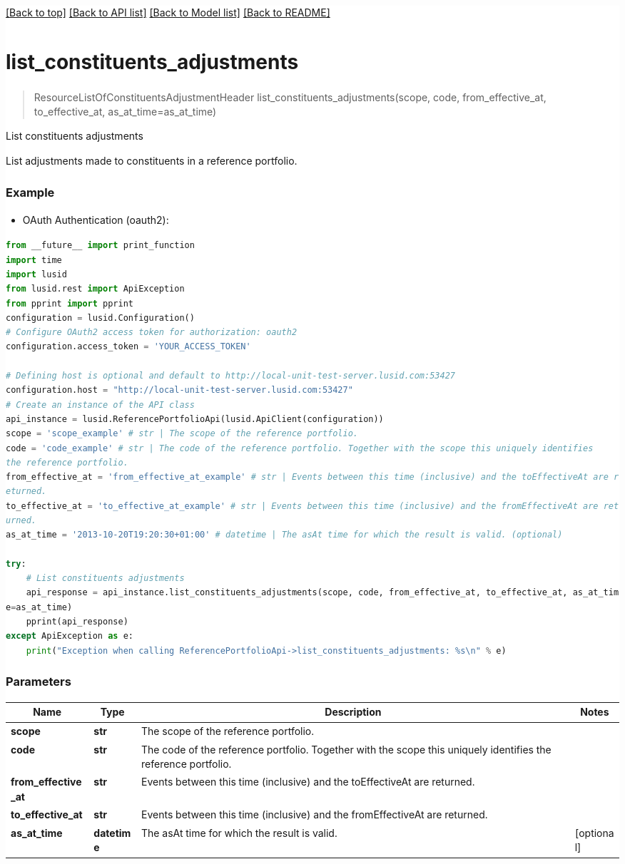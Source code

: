[[Back to top]](#) [[Back to API list]](../README.md#documentation-for-api-endpoints) [[Back to Model list]](../README.md#documentation-for-models) [[Back to README]](../README.md)

# **list_constituents_adjustments**
> ResourceListOfConstituentsAdjustmentHeader list_constituents_adjustments(scope, code, from_effective_at, to_effective_at, as_at_time=as_at_time)

List constituents adjustments

List adjustments made to constituents in a reference portfolio.

### Example

* OAuth Authentication (oauth2):
```python
from __future__ import print_function
import time
import lusid
from lusid.rest import ApiException
from pprint import pprint
configuration = lusid.Configuration()
# Configure OAuth2 access token for authorization: oauth2
configuration.access_token = 'YOUR_ACCESS_TOKEN'

# Defining host is optional and default to http://local-unit-test-server.lusid.com:53427
configuration.host = "http://local-unit-test-server.lusid.com:53427"
# Create an instance of the API class
api_instance = lusid.ReferencePortfolioApi(lusid.ApiClient(configuration))
scope = 'scope_example' # str | The scope of the reference portfolio.
code = 'code_example' # str | The code of the reference portfolio. Together with the scope this uniquely identifies              the reference portfolio.
from_effective_at = 'from_effective_at_example' # str | Events between this time (inclusive) and the toEffectiveAt are returned.
to_effective_at = 'to_effective_at_example' # str | Events between this time (inclusive) and the fromEffectiveAt are returned.
as_at_time = '2013-10-20T19:20:30+01:00' # datetime | The asAt time for which the result is valid. (optional)

try:
    # List constituents adjustments
    api_response = api_instance.list_constituents_adjustments(scope, code, from_effective_at, to_effective_at, as_at_time=as_at_time)
    pprint(api_response)
except ApiException as e:
    print("Exception when calling ReferencePortfolioApi->list_constituents_adjustments: %s\n" % e)
```

### Parameters

Name | Type | Description  | Notes
------------- | ------------- | ------------- | -------------
 **scope** | **str**| The scope of the reference portfolio. | 
 **code** | **str**| The code of the reference portfolio. Together with the scope this uniquely identifies              the reference portfolio. | 
 **from_effective_at** | **str**| Events between this time (inclusive) and the toEffectiveAt are returned. | 
 **to_effective_at** | **str**| Events between this time (inclusive) and the fromEffectiveAt are returned. | 
 **as_at_time** | **datetime**| The asAt time for which the result is valid. | [optional] 
